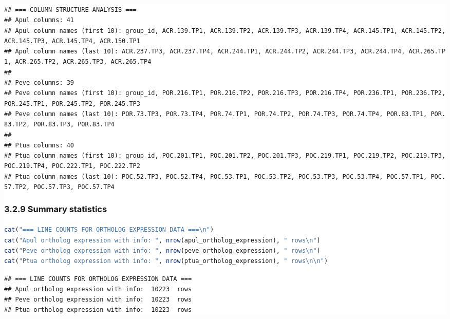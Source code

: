     ## === COLUMN STRUCTURE ANALYSIS ===
    ## Apul columns: 41 
    ## Apul column names (first 10): group_id, ACR.139.TP1, ACR.139.TP2, ACR.139.TP3, ACR.139.TP4, ACR.145.TP1, ACR.145.TP2, ACR.145.TP3, ACR.145.TP4, ACR.150.TP1 
    ## Apul column names (last 10): ACR.237.TP3, ACR.237.TP4, ACR.244.TP1, ACR.244.TP2, ACR.244.TP3, ACR.244.TP4, ACR.265.TP1, ACR.265.TP2, ACR.265.TP3, ACR.265.TP4 
    ## 
    ## Peve columns: 39 
    ## Peve column names (first 10): group_id, POR.216.TP1, POR.216.TP2, POR.216.TP3, POR.216.TP4, POR.236.TP1, POR.236.TP2, POR.245.TP1, POR.245.TP2, POR.245.TP3 
    ## Peve column names (last 10): POR.73.TP3, POR.73.TP4, POR.74.TP1, POR.74.TP2, POR.74.TP3, POR.74.TP4, POR.83.TP1, POR.83.TP2, POR.83.TP3, POR.83.TP4 
    ## 
    ## Ptua columns: 40 
    ## Ptua column names (first 10): group_id, POC.201.TP1, POC.201.TP2, POC.201.TP3, POC.219.TP1, POC.219.TP2, POC.219.TP3, POC.219.TP4, POC.222.TP1, POC.222.TP2 
    ## Ptua column names (last 10): POC.52.TP3, POC.52.TP4, POC.53.TP1, POC.53.TP2, POC.53.TP3, POC.53.TP4, POC.57.TP1, POC.57.TP2, POC.57.TP3, POC.57.TP4

### 3.2.9 Summary statistics

``` r
cat("=== LINE COUNTS FOR ORTHOLOG EXPRESSION DATA ===\n")
cat("Apul ortholog expression with info: ", nrow(apul_ortholog_expression), " rows\n")
cat("Peve ortholog expression with info: ", nrow(peve_ortholog_expression), " rows\n")
cat("Ptua ortholog expression with info: ", nrow(ptua_ortholog_expression), " rows\n\n")
```

    ## === LINE COUNTS FOR ORTHOLOG EXPRESSION DATA ===
    ## Apul ortholog expression with info:  10223  rows
    ## Peve ortholog expression with info:  10223  rows
    ## Ptua ortholog expression with info:  10223  rows
